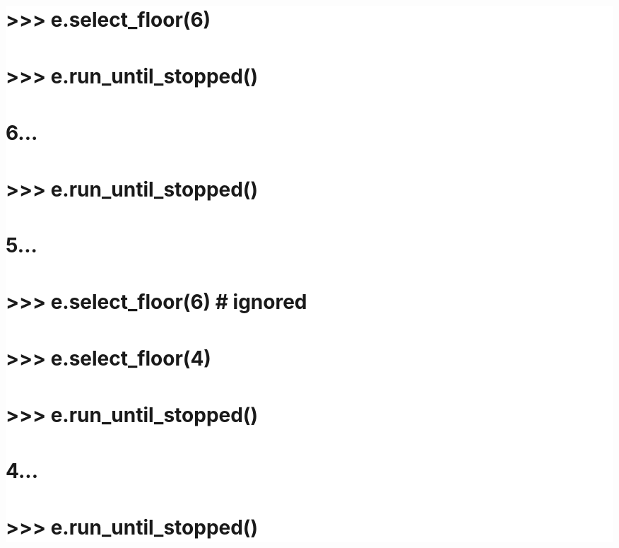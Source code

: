 #     >>> e.select_floor(6)
#     >>> e.run_until_stopped()
#     6...
#     >>> e.run_until_stopped()
#     5...
#     >>> e.select_floor(6)  # ignored
#     >>> e.select_floor(4)
#     >>> e.run_until_stopped()
#     4...
#     >>> e.run_until_stopped()

